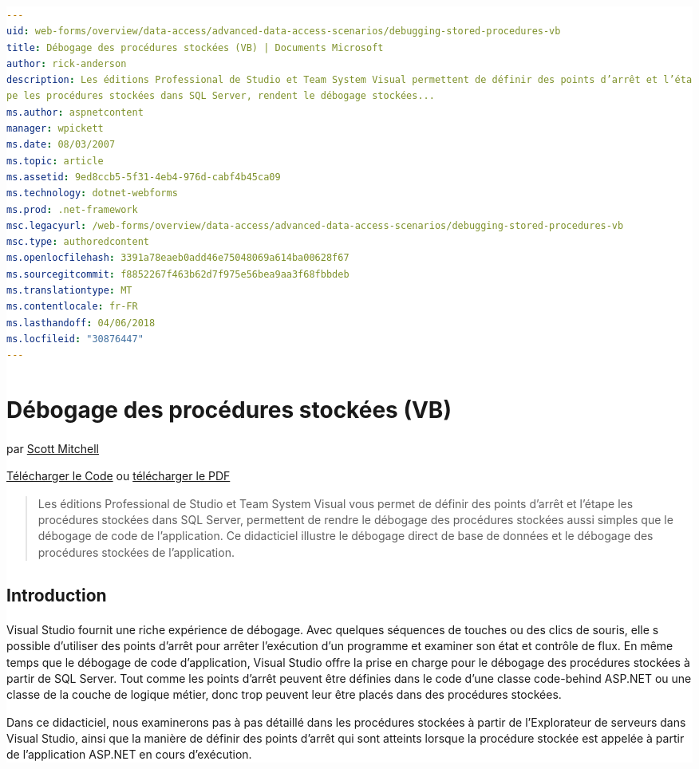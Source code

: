 ```yaml
---
uid: web-forms/overview/data-access/advanced-data-access-scenarios/debugging-stored-procedures-vb
title: Débogage des procédures stockées (VB) | Documents Microsoft
author: rick-anderson
description: Les éditions Professional de Studio et Team System Visual permettent de définir des points d’arrêt et l’étape les procédures stockées dans SQL Server, rendent le débogage stockées...
ms.author: aspnetcontent
manager: wpickett
ms.date: 08/03/2007
ms.topic: article
ms.assetid: 9ed8ccb5-5f31-4eb4-976d-cabf4b45ca09
ms.technology: dotnet-webforms
ms.prod: .net-framework
msc.legacyurl: /web-forms/overview/data-access/advanced-data-access-scenarios/debugging-stored-procedures-vb
msc.type: authoredcontent
ms.openlocfilehash: 3391a78eaeb0add46e75048069a614ba00628f67
ms.sourcegitcommit: f8852267f463b62d7f975e56bea9aa3f68fbbdeb
ms.translationtype: MT
ms.contentlocale: fr-FR
ms.lasthandoff: 04/06/2018
ms.locfileid: "30876447"
---
```

<a name="debugging-stored-procedures-vb"></a>Débogage des procédures stockées (VB)
====================
par [Scott Mitchell](https://twitter.com/ScottOnWriting)

[Télécharger le Code](http://download.microsoft.com/download/3/9/f/39f92b37-e92e-4ab3-909e-b4ef23d01aa3/ASPNET_Data_Tutorial_74_VB.zip) ou [télécharger le PDF](debugging-stored-procedures-vb/_static/datatutorial74vb1.pdf)

> Les éditions Professional de Studio et Team System Visual vous permet de définir des points d’arrêt et l’étape les procédures stockées dans SQL Server, permettent de rendre le débogage des procédures stockées aussi simples que le débogage de code de l’application. Ce didacticiel illustre le débogage direct de base de données et le débogage des procédures stockées de l’application.


## <a name="introduction"></a>Introduction

Visual Studio fournit une riche expérience de débogage. Avec quelques séquences de touches ou des clics de souris, elle s possible d’utiliser des points d’arrêt pour arrêter l’exécution d’un programme et examiner son état et contrôle de flux. En même temps que le débogage de code d’application, Visual Studio offre la prise en charge pour le débogage des procédures stockées à partir de SQL Server. Tout comme les points d’arrêt peuvent être définies dans le code d’une classe code-behind ASP.NET ou une classe de la couche de logique métier, donc trop peuvent leur être placés dans des procédures stockées.

Dans ce didacticiel, nous examinerons pas à pas détaillé dans les procédures stockées à partir de l’Explorateur de serveurs dans Visual Studio, ainsi que la manière de définir des points d’arrêt qui sont atteints lorsque la procédure stockée est appelée à partir de l’application ASP.NET en cours d’exécution.
